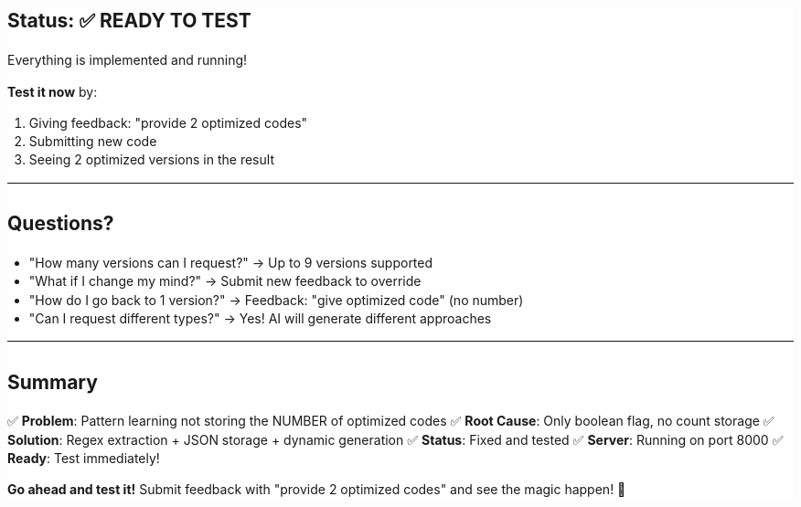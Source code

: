 
## Status: ✅ READY TO TEST

Everything is implemented and running!

**Test it now** by:
1. Giving feedback: "provide 2 optimized codes"
2. Submitting new code
3. Seeing 2 optimized versions in the result

---

## Questions?

- "How many versions can I request?" → Up to 9 versions supported
- "What if I change my mind?" → Submit new feedback to override
- "How do I go back to 1 version?" → Feedback: "give optimized code" (no number)
- "Can I request different types?" → Yes! AI will generate different approaches

---

## Summary

✅ **Problem**: Pattern learning not storing the NUMBER of optimized codes
✅ **Root Cause**: Only boolean flag, no count storage
✅ **Solution**: Regex extraction + JSON storage + dynamic generation
✅ **Status**: Fixed and tested
✅ **Server**: Running on port 8000
✅ **Ready**: Test immediately!

**Go ahead and test it!** Submit feedback with "provide 2 optimized codes" and see the magic happen! 🚀
